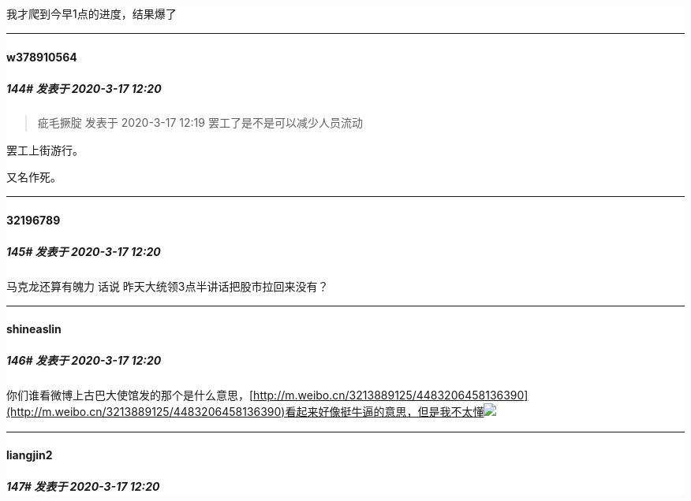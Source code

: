 


我才爬到今早1点的进度，结果爆了







-----

####  w378910564  
##### 144#       发表于 2020-3-17 12:20



<blockquote>疵毛撅腚 发表于 2020-3-17 12:19
罢工了是不是可以减少人员流动</blockquote>
罢工上街游行。

又名作死。







-----

####  32196789  
##### 145#       发表于 2020-3-17 12:20




马克龙还算有魄力 话说 昨天大统领3点半讲话把股市拉回来没有？







-----

####  shineaslin  
##### 146#       发表于 2020-3-17 12:20




你们谁看微博上古巴大使馆发的那个是什么意思，[http://m.weibo.cn/3213889125/4483206458136390](http://m.weibo.cn/3213889125/4483206458136390)看起来好像挺牛逼的意思，但是我不太懂<img src="https://static.saraba1st.com/image/smiley/face2017/068.png" referrerpolicy="no-referrer">







-----

####  liangjin2  
##### 147#       发表于 2020-3-17 12:20


